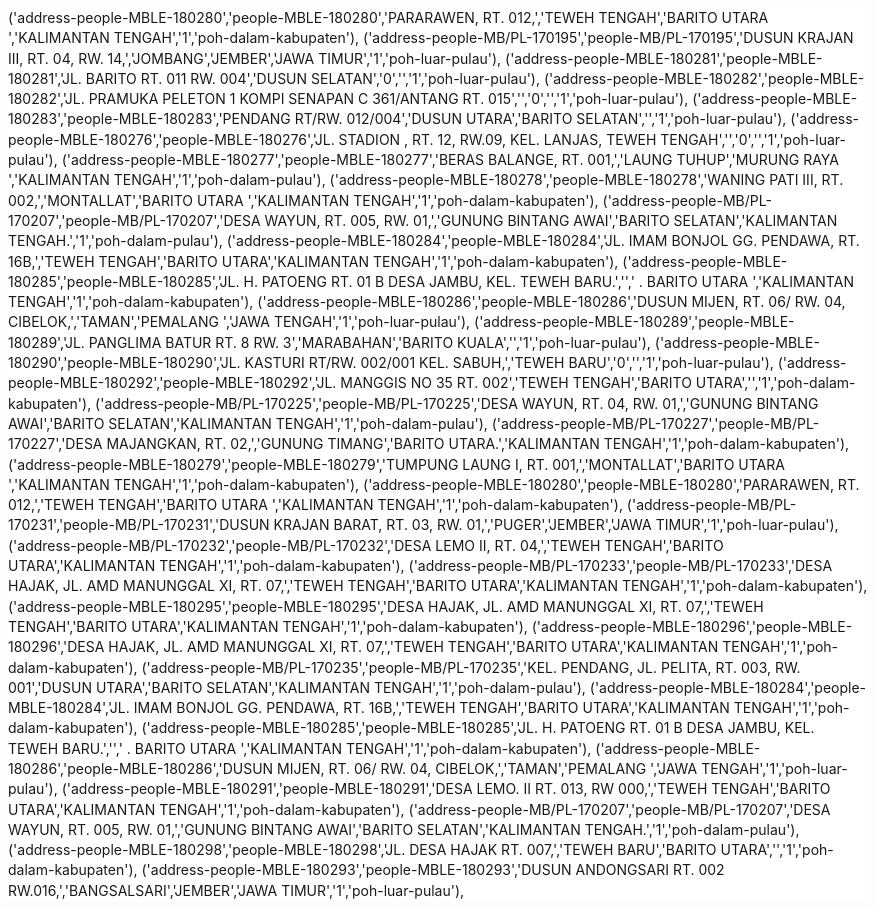 ('address-people-MBLE-180280','people-MBLE-180280','PARARAWEN, RT. 012,','TEWEH TENGAH','BARITO UTARA ','KALIMANTAN TENGAH','1','poh-dalam-kabupaten'),
('address-people-MB/PL-170195','people-MB/PL-170195','DUSUN KRAJAN III, RT. 04, RW. 14,','JOMBANG','JEMBER','JAWA TIMUR','1','poh-luar-pulau'),
('address-people-MBLE-180281','people-MBLE-180281','JL. BARITO RT. 011 RW. 004','DUSUN SELATAN','0','','1','poh-luar-pulau'),
('address-people-MBLE-180282','people-MBLE-180282','JL. PRAMUKA PELETON 1 KOMPI SENAPAN C 361/ANTANG RT. 015','','0','','1','poh-luar-pulau'),
('address-people-MBLE-180283','people-MBLE-180283','PENDANG RT/RW. 012/004','DUSUN UTARA','BARITO SELATAN','','1','poh-luar-pulau'),
('address-people-MBLE-180276','people-MBLE-180276','JL. STADION , RT. 12, RW.09, KEL. LANJAS, TEWEH TENGAH','','0','','1','poh-luar-pulau'),
('address-people-MBLE-180277','people-MBLE-180277','BERAS BALANGE, RT. 001,','LAUNG TUHUP','MURUNG RAYA ','KALIMANTAN TENGAH','1','poh-dalam-pulau'),
('address-people-MBLE-180278','people-MBLE-180278','WANING PATI III, RT. 002,','MONTALLAT','BARITO UTARA ','KALIMANTAN TENGAH','1','poh-dalam-kabupaten'),
('address-people-MB/PL-170207','people-MB/PL-170207','DESA WAYUN, RT. 005, RW. 01,','GUNUNG BINTANG AWAI','BARITO SELATAN','KALIMANTAN TENGAH.','1','poh-dalam-pulau'),
('address-people-MBLE-180284','people-MBLE-180284','JL. IMAM BONJOL GG. PENDAWA, RT. 16B,','TEWEH TENGAH','BARITO UTARA','KALIMANTAN TENGAH','1','poh-dalam-kabupaten'),
('address-people-MBLE-180285','people-MBLE-180285','JL. H. PATOENG RT. 01 B DESA JAMBU, KEL. TEWEH BARU.','',' . BARITO UTARA  ','KALIMANTAN TENGAH','1','poh-dalam-kabupaten'),
('address-people-MBLE-180286','people-MBLE-180286','DUSUN MIJEN, RT. 06/ RW. 04, CIBELOK,','TAMAN','PEMALANG ','JAWA TENGAH','1','poh-luar-pulau'),
('address-people-MBLE-180289','people-MBLE-180289','JL. PANGLIMA BATUR RT. 8 RW. 3','MARABAHAN','BARITO KUALA','','1','poh-luar-pulau'),
('address-people-MBLE-180290','people-MBLE-180290','JL. KASTURI RT/RW. 002/001 KEL. SABUH,','TEWEH BARU','0','','1','poh-luar-pulau'),
('address-people-MBLE-180292','people-MBLE-180292','JL. MANGGIS NO 35 RT. 002','TEWEH TENGAH','BARITO UTARA','','1','poh-dalam-kabupaten'),
('address-people-MB/PL-170225','people-MB/PL-170225','DESA WAYUN, RT. 04, RW. 01,','GUNUNG BINTANG AWAI','BARITO SELATAN','KALIMANTAN TENGAH','1','poh-dalam-pulau'),
('address-people-MB/PL-170227','people-MB/PL-170227','DESA MAJANGKAN, RT. 02,','GUNUNG TIMANG','BARITO UTARA.','KALIMANTAN TENGAH','1','poh-dalam-kabupaten'),
('address-people-MBLE-180279','people-MBLE-180279','TUMPUNG LAUNG I, RT. 001,','MONTALLAT','BARITO UTARA ','KALIMANTAN TENGAH','1','poh-dalam-kabupaten'),
('address-people-MBLE-180280','people-MBLE-180280','PARARAWEN, RT. 012,','TEWEH TENGAH','BARITO UTARA ','KALIMANTAN TENGAH','1','poh-dalam-kabupaten'),
('address-people-MB/PL-170231','people-MB/PL-170231','DUSUN KRAJAN BARAT, RT. 03, RW. 01,','PUGER','JEMBER','JAWA TIMUR','1','poh-luar-pulau'),
('address-people-MB/PL-170232','people-MB/PL-170232','DESA LEMO II, RT. 04,','TEWEH TENGAH','BARITO UTARA','KALIMANTAN TENGAH','1','poh-dalam-kabupaten'),
('address-people-MB/PL-170233','people-MB/PL-170233','DESA HAJAK, JL. AMD MANUNGGAL XI, RT. 07,','TEWEH TENGAH','BARITO UTARA','KALIMANTAN TENGAH','1','poh-dalam-kabupaten'),
('address-people-MBLE-180295','people-MBLE-180295','DESA HAJAK, JL. AMD MANUNGGAL XI, RT. 07,','TEWEH TENGAH','BARITO UTARA','KALIMANTAN TENGAH','1','poh-dalam-kabupaten'),
('address-people-MBLE-180296','people-MBLE-180296','DESA HAJAK, JL. AMD MANUNGGAL XI, RT. 07,','TEWEH TENGAH','BARITO UTARA','KALIMANTAN TENGAH','1','poh-dalam-kabupaten'),
('address-people-MB/PL-170235','people-MB/PL-170235','KEL. PENDANG, JL. PELITA, RT. 003, RW. 001','DUSUN UTARA','BARITO SELATAN','KALIMANTAN TENGAH','1','poh-dalam-pulau'),
('address-people-MBLE-180284','people-MBLE-180284','JL. IMAM BONJOL GG. PENDAWA, RT. 16B,','TEWEH TENGAH','BARITO UTARA','KALIMANTAN TENGAH','1','poh-dalam-kabupaten'),
('address-people-MBLE-180285','people-MBLE-180285','JL. H. PATOENG RT. 01 B DESA JAMBU, KEL. TEWEH BARU.','',' . BARITO UTARA  ','KALIMANTAN TENGAH','1','poh-dalam-kabupaten'),
('address-people-MBLE-180286','people-MBLE-180286','DUSUN MIJEN, RT. 06/ RW. 04, CIBELOK,','TAMAN','PEMALANG ','JAWA TENGAH','1','poh-luar-pulau'),
('address-people-MBLE-180291','people-MBLE-180291','DESA LEMO. II RT. 013, RW 000,','TEWEH TENGAH','BARITO UTARA','KALIMANTAN TENGAH','1','poh-dalam-kabupaten'),
('address-people-MB/PL-170207','people-MB/PL-170207','DESA WAYUN, RT. 005, RW. 01,','GUNUNG BINTANG AWAI','BARITO SELATAN','KALIMANTAN TENGAH.','1','poh-dalam-pulau'),
('address-people-MBLE-180298','people-MBLE-180298','JL. DESA HAJAK RT. 007,','TEWEH BARU','BARITO UTARA','','1','poh-dalam-kabupaten'),
('address-people-MBLE-180293','people-MBLE-180293','DUSUN ANDONGSARI RT. 002 RW.016,','BANGSALSARI','JEMBER','JAWA TIMUR','1','poh-luar-pulau'),